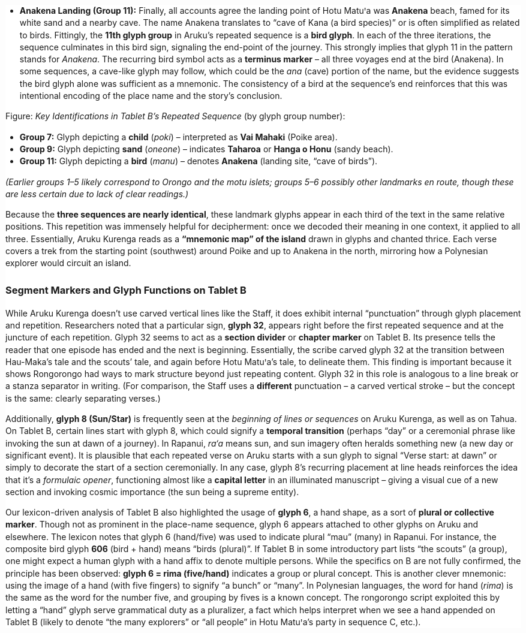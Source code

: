 * **Anakena Landing (Group 11):** Finally, all accounts agree the landing point of Hotu Matuꞌa was **Anakena** beach, famed for its white sand and a nearby cave. The name Anakena translates to “cave of Kana (a bird species)” or is often simplified as related to birds. Fittingly, the **11th glyph group** in Aruku’s repeated sequence is a **bird glyph**. In each of the three iterations, the sequence culminates in this bird sign, signaling the end-point of the journey. This strongly implies that glyph 11 in the pattern stands for *Anakena*. The recurring bird symbol acts as a **terminus marker** – all three voyages end at the bird (Anakena). In some sequences, a cave-like glyph may follow, which could be the *ana* (cave) portion of the name, but the evidence suggests the bird glyph alone was sufficient as a mnemonic. The consistency of a bird at the sequence’s end reinforces that this was intentional encoding of the place name and the story’s conclusion.

Figure: *Key Identifications in Tablet B’s Repeated Sequence* (by glyph group number):

* **Group 7:** Glyph depicting a **child** (*poki*) – interpreted as **Vai Mahaki** (Poike area).
* **Group 9:** Glyph depicting **sand** (*oneone*) – indicates **Taharoa** or **Hanga o Honu** (sandy beach).
* **Group 11:** Glyph depicting a **bird** (*manu*) – denotes **Anakena** (landing site, “cave of birds”).

*(Earlier groups 1–5 likely correspond to Orongo and the motu islets; groups 5–6 possibly other landmarks en route, though these are less certain due to lack of clear readings.)*

Because the **three sequences are nearly identical**, these landmark glyphs appear in each third of the text in the same relative positions. This repetition was immensely helpful for decipherment: once we decoded their meaning in one context, it applied to all three. Essentially, Aruku Kurenga reads as a **“mnemonic map” of the island** drawn in glyphs and chanted thrice. Each verse covers a trek from the starting point (southwest) around Poike and up to Anakena in the north, mirroring how a Polynesian explorer would circuit an island.

### Segment Markers and Glyph Functions on Tablet B

While Aruku Kurenga doesn’t use carved vertical lines like the Staff, it does exhibit internal “punctuation” through glyph placement and repetition. Researchers noted that a particular sign, **glyph 32**, appears right before the first repeated sequence and at the juncture of each repetition. Glyph 32 seems to act as a **section divider** or **chapter marker** on Tablet B. Its presence tells the reader that one episode has ended and the next is beginning. Essentially, the scribe carved glyph 32 at the transition between Hau-Maka’s tale and the scouts’ tale, and again before Hotu Matuꞌa’s tale, to delineate them. This finding is important because it shows Rongorongo had ways to mark structure beyond just repeating content. Glyph 32 in this role is analogous to a line break or a stanza separator in writing. (For comparison, the Staff uses a **different** punctuation – a carved vertical stroke – but the concept is the same: clearly separating verses.)

Additionally, **glyph 8 (Sun/Star)** is frequently seen at the *beginning of lines or sequences* on Aruku Kurenga, as well as on Tahua. On Tablet B, certain lines start with glyph 8, which could signify a **temporal transition** (perhaps “day” or a ceremonial phrase like invoking the sun at dawn of a journey). In Rapanui, *ra‘a* means sun, and sun imagery often heralds something new (a new day or significant event). It is plausible that each repeated verse on Aruku starts with a sun glyph to signal “Verse start: at dawn” or simply to decorate the start of a section ceremonially. In any case, glyph 8’s recurring placement at line heads reinforces the idea that it’s a *formulaic opener*, functioning almost like a **capital letter** in an illuminated manuscript – giving a visual cue of a new section and invoking cosmic importance (the sun being a supreme entity).

Our lexicon-driven analysis of Tablet B also highlighted the usage of **glyph 6**, a hand shape, as a sort of **plural or collective marker**. Though not as prominent in the place-name sequence, glyph 6 appears attached to other glyphs on Aruku and elsewhere. The lexicon notes that glyph 6 (hand/five) was used to indicate plural “mau” (many) in Rapanui. For instance, the composite bird glyph **606** (bird + hand) means “birds (plural)”. If Tablet B in some introductory part lists “the scouts” (a group), one might expect a human glyph with a hand affix to denote multiple persons. While the specifics on B are not fully confirmed, the principle has been observed: **glyph 6 = rima (five/hand)** indicates a group or plural concept. This is another clever mnemonic: using the image of a hand (with five fingers) to signify “a bunch” or “many”. In Polynesian languages, the word for hand (*rima*) is the same as the word for the number five, and grouping by fives is a known concept. The rongorongo script exploited this by letting a “hand” glyph serve grammatical duty as a pluralizer, a fact which helps interpret when we see a hand appended on Tablet B (likely to denote “the many explorers” or “all people” in Hotu Matuꞌa’s party in sequence C, etc.).

